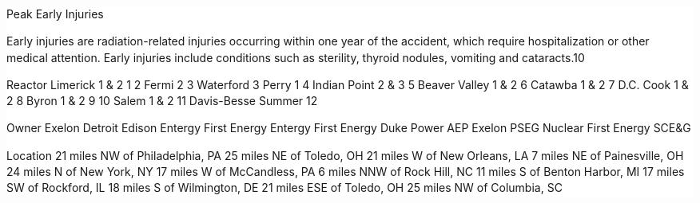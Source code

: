 Peak Early Injuries

Early injuries are radiation-related injuries occurring within one year of the accident, which require
hospitalization or other medical attention.  Early injuries include conditions such as sterility, thyroid
nodules, vomiting and cataracts.10

Reactor
Limerick 1 & 2
1
2
Fermi 2
3 Waterford 3
Perry 1
4
Indian Point 2 & 3
5
Beaver Valley 1 & 2
6
Catawba 1 & 2
7
D.C. Cook 1 & 2
8
Byron 1 & 2
9
10
Salem 1 & 2
11 Davis-Besse
Summer
12

Owner
Exelon
Detroit Edison
Entergy
First Energy
Entergy
First Energy
Duke Power
AEP
Exelon
PSEG Nuclear
First Energy
SCE&G

Location
21 miles NW of Philadelphia, PA
25 miles NE of Toledo, OH
21 miles W of New Orleans, LA
7 miles NE of Painesville, OH
24 miles N of New York, NY
17 miles W of McCandless, PA
6 miles NNW of Rock Hill, NC
11 miles S of Benton Harbor, MI
17 miles SW of Rockford, IL
18 miles S of Wilmington, DE
21 miles ESE of Toledo, OH
25 miles NW of Columbia, SC
